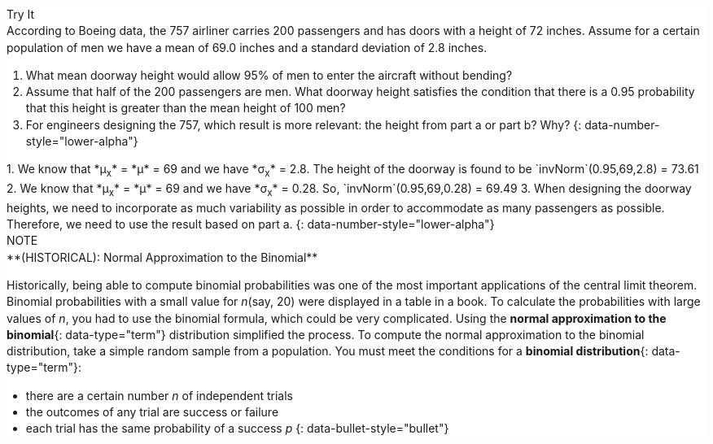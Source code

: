 </div>
</div>
</div>

<div data-type="note" class="statistics try" data-label="">
<div data-type="title">
Try It
</div>
<div data-type="exercise">
<div data-type="problem" markdown="1">
According to Boeing data, the 757 airliner carries 200 passengers and has doors with a height of 72 inches. Assume for a certain population of men we have a mean of 69.0 inches and a standard deviation of 2.8 inches.

1.  What mean doorway height would allow 95% of men to enter the aircraft without bending?
2.  Assume that half of the 200 passengers are men. What doorway height satisfies the condition that there is a 0.95 probability that this height is greater than the mean height of 100 men?
3.  For engineers designing the 757, which result is more relevant: the height from part a or part b? Why?
{: data-number-style="lower-alpha"}

</div>
<div data-type="solution" markdown="1">
1.  We know that *μ<sub>x</sub>* = *μ* = 69 and we have *σ<sub>x</sub>* = 2.8. The height of the doorway is found to be `invNorm`(0.95,69,2.8) = 73.61
2.  We know that *μ<sub>x</sub>* = *μ* = 69 and we have *σ<sub>x</sub>* = 0.28. So, `invNorm`(0.95,69,0.28) = 69.49
3.  When designing the doorway heights, we need to incorporate as much variability as possible in order to accommodate as many passengers as possible. Therefore, we need to use the result based on part a.
{: data-number-style="lower-alpha"}

</div>
</div>
</div>

<div data-type="note" id="eip-713" data-label="" markdown="1">
<div data-type="title">
NOTE
</div>
**(HISTORICAL): Normal Approximation to the Binomial**

Historically, being able to compute binomial probabilities was one of the most important applications of the central limit theorem. Binomial probabilities with a small value for *n*(say, 20) were displayed in a table in a book. To calculate the probabilities with large values of *n*, you had to use the binomial formula, which could be very complicated. Using the **normal approximation to the binomial**{: data-type="term"} distribution simplified the process. To compute the normal approximation to the binomial distribution, take a simple random sample from a population. You must meet the conditions for a **binomial distribution**{: data-type="term"}\:

* there are a certain number *n* of independent trials
* the outcomes of any trial are success or failure
* each trial has the same probability of a success *p*
{: data-bullet-style="bullet"}
